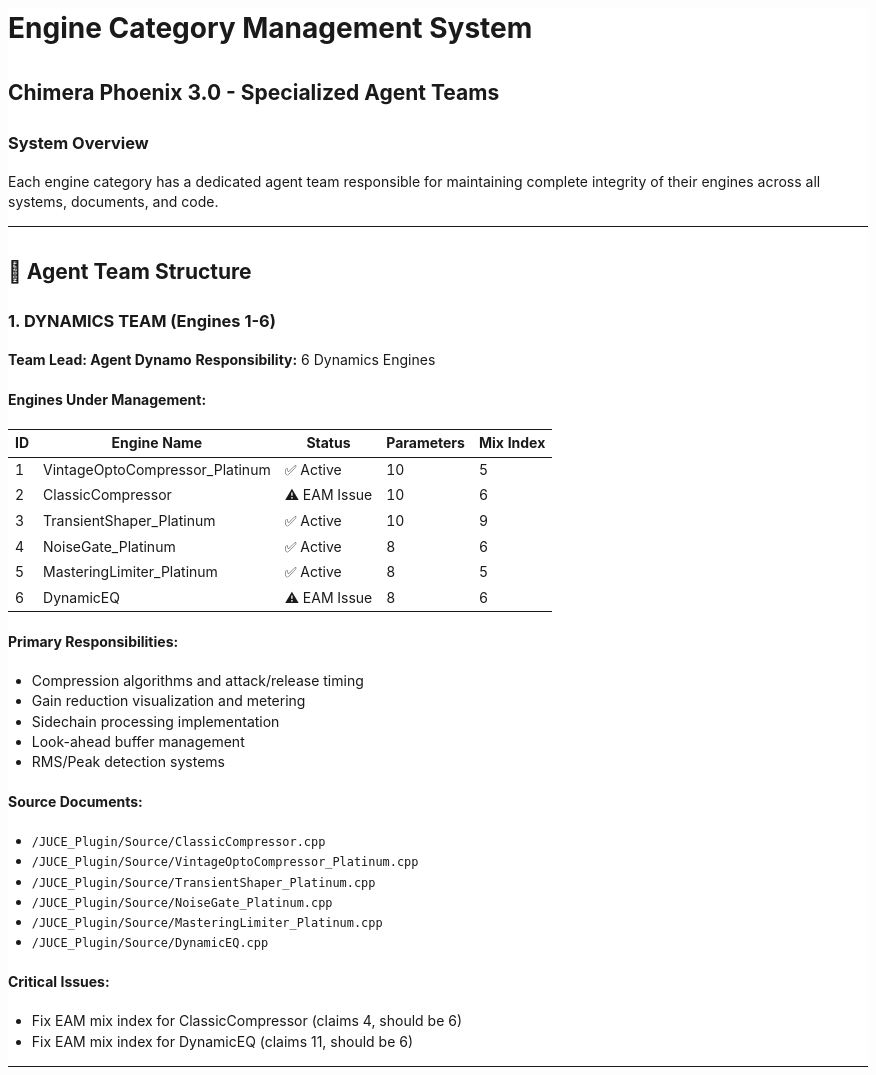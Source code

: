 # Engine Category Management System
## Chimera Phoenix 3.0 - Specialized Agent Teams

### System Overview
Each engine category has a dedicated agent team responsible for maintaining complete integrity of their engines across all systems, documents, and code.

---

## 🎯 Agent Team Structure

### 1. **DYNAMICS TEAM** (Engines 1-6)
**Team Lead: Agent Dynamo**
**Responsibility:** 6 Dynamics Engines

#### Engines Under Management:
| ID | Engine Name | Status | Parameters | Mix Index |
|----|-------------|---------|------------|-----------|
| 1 | VintageOptoCompressor_Platinum | ✅ Active | 10 | 5 |
| 2 | ClassicCompressor | ⚠️ EAM Issue | 10 | 6 |
| 3 | TransientShaper_Platinum | ✅ Active | 10 | 9 |
| 4 | NoiseGate_Platinum | ✅ Active | 8 | 6 |
| 5 | MasteringLimiter_Platinum | ✅ Active | 8 | 5 |
| 6 | DynamicEQ | ⚠️ EAM Issue | 8 | 6 |

#### Primary Responsibilities:
- Compression algorithms and attack/release timing
- Gain reduction visualization and metering
- Sidechain processing implementation
- Look-ahead buffer management
- RMS/Peak detection systems

#### Source Documents:
- `/JUCE_Plugin/Source/ClassicCompressor.cpp`
- `/JUCE_Plugin/Source/VintageOptoCompressor_Platinum.cpp`
- `/JUCE_Plugin/Source/TransientShaper_Platinum.cpp`
- `/JUCE_Plugin/Source/NoiseGate_Platinum.cpp`
- `/JUCE_Plugin/Source/MasteringLimiter_Platinum.cpp`
- `/JUCE_Plugin/Source/DynamicEQ.cpp`

#### Critical Issues:
- Fix EAM mix index for ClassicCompressor (claims 4, should be 6)
- Fix EAM mix index for DynamicEQ (claims 11, should be 6)

---